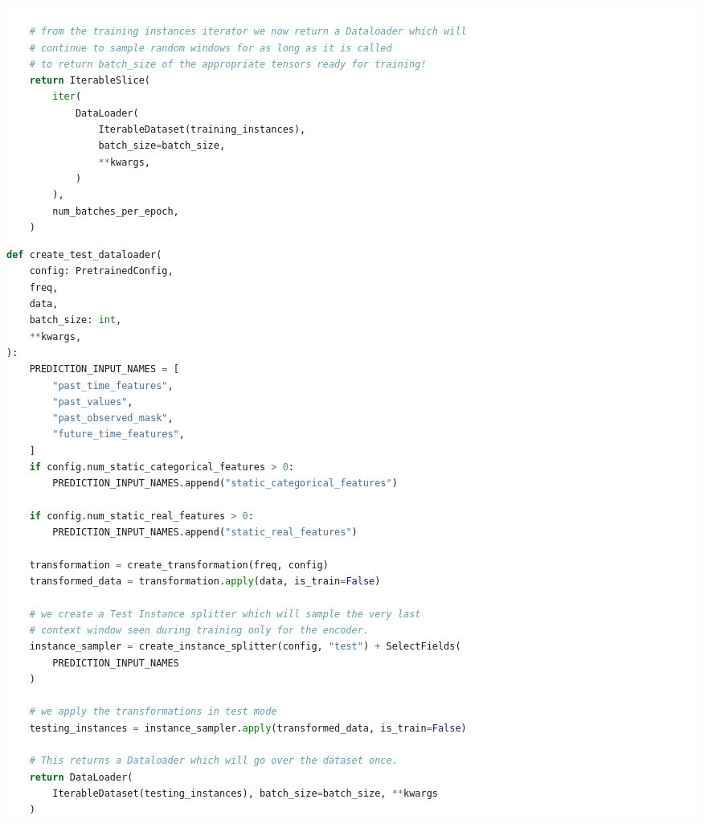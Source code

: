 ```python

    # from the training instances iterator we now return a Dataloader which will
    # continue to sample random windows for as long as it is called
    # to return batch_size of the appropriate tensors ready for training!
    return IterableSlice(
        iter(
            DataLoader(
                IterableDataset(training_instances),
                batch_size=batch_size,
                **kwargs,
            )
        ),
        num_batches_per_epoch,
    )
```


```python
def create_test_dataloader(
    config: PretrainedConfig,
    freq,
    data,
    batch_size: int,
    **kwargs,
):
    PREDICTION_INPUT_NAMES = [
        "past_time_features",
        "past_values",
        "past_observed_mask",
        "future_time_features",
    ]
    if config.num_static_categorical_features > 0:
        PREDICTION_INPUT_NAMES.append("static_categorical_features")

    if config.num_static_real_features > 0:
        PREDICTION_INPUT_NAMES.append("static_real_features")

    transformation = create_transformation(freq, config)
    transformed_data = transformation.apply(data, is_train=False)

    # we create a Test Instance splitter which will sample the very last
    # context window seen during training only for the encoder.
    instance_sampler = create_instance_splitter(config, "test") + SelectFields(
        PREDICTION_INPUT_NAMES
    )

    # we apply the transformations in test mode
    testing_instances = instance_sampler.apply(transformed_data, is_train=False)

    # This returns a Dataloader which will go over the dataset once.
    return DataLoader(
        IterableDataset(testing_instances), batch_size=batch_size, **kwargs
    )
```
